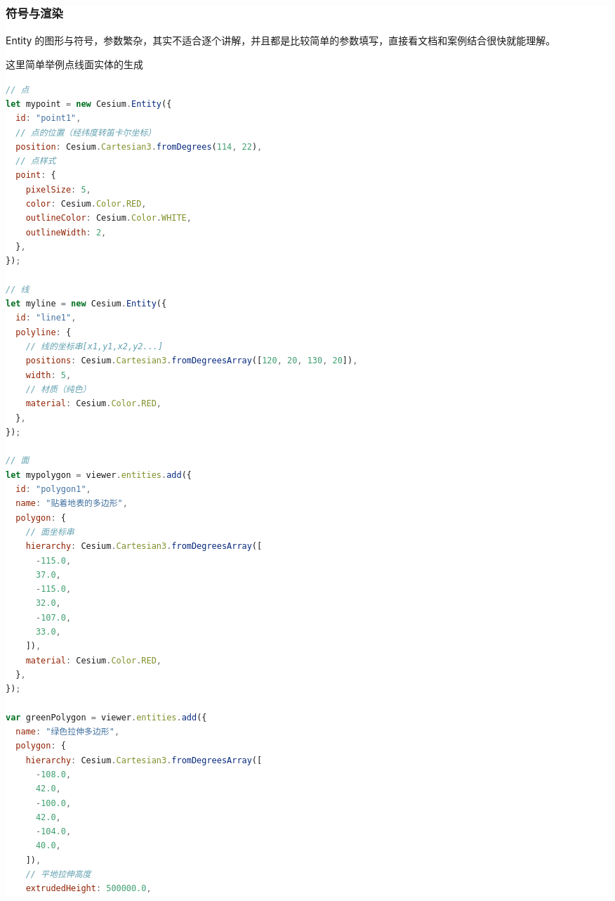 ### 符号与渲染

Entity 的图形与符号，参数繁杂，其实不适合逐个讲解，并且都是比较简单的参数填写，直接看文档和案例结合很快就能理解。

这里简单举例点线面实体的生成

```js
// 点
let mypoint = new Cesium.Entity({
  id: "point1",
  // 点的位置（经纬度转笛卡尔坐标）
  position: Cesium.Cartesian3.fromDegrees(114, 22),
  // 点样式
  point: {
    pixelSize: 5,
    color: Cesium.Color.RED,
    outlineColor: Cesium.Color.WHITE,
    outlineWidth: 2,
  },
});

// 线
let myline = new Cesium.Entity({
  id: "line1",
  polyline: {
    // 线的坐标串[x1,y1,x2,y2...]
    positions: Cesium.Cartesian3.fromDegreesArray([120, 20, 130, 20]),
    width: 5,
    // 材质（纯色）
    material: Cesium.Color.RED,
  },
});

// 面
let mypolygon = viewer.entities.add({
  id: "polygon1",
  name: "贴着地表的多边形",
  polygon: {
    // 面坐标串
    hierarchy: Cesium.Cartesian3.fromDegreesArray([
      -115.0,
      37.0,
      -115.0,
      32.0,
      -107.0,
      33.0,
    ]),
    material: Cesium.Color.RED,
  },
});

var greenPolygon = viewer.entities.add({
  name: "绿色拉伸多边形",
  polygon: {
    hierarchy: Cesium.Cartesian3.fromDegreesArray([
      -108.0,
      42.0,
      -100.0,
      42.0,
      -104.0,
      40.0,
    ]),
    // 平地拉伸高度
    extrudedHeight: 500000.0,
```